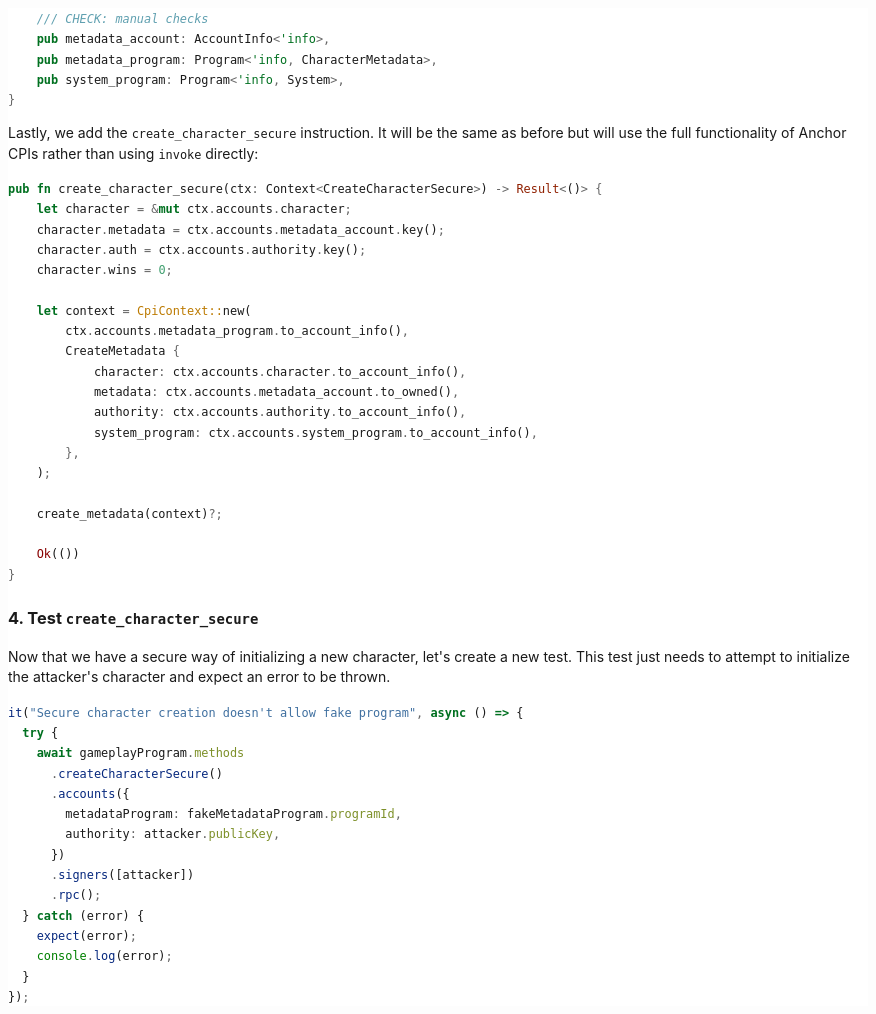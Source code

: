 ```rust
    /// CHECK: manual checks
    pub metadata_account: AccountInfo<'info>,
    pub metadata_program: Program<'info, CharacterMetadata>,
    pub system_program: Program<'info, System>,
}
```

Lastly, we add the `create_character_secure` instruction. It will be the same as
before but will use the full functionality of Anchor CPIs rather than using
`invoke` directly:

```rust
pub fn create_character_secure(ctx: Context<CreateCharacterSecure>) -> Result<()> {
    let character = &mut ctx.accounts.character;
    character.metadata = ctx.accounts.metadata_account.key();
    character.auth = ctx.accounts.authority.key();
    character.wins = 0;

    let context = CpiContext::new(
        ctx.accounts.metadata_program.to_account_info(),
        CreateMetadata {
            character: ctx.accounts.character.to_account_info(),
            metadata: ctx.accounts.metadata_account.to_owned(),
            authority: ctx.accounts.authority.to_account_info(),
            system_program: ctx.accounts.system_program.to_account_info(),
        },
    );

    create_metadata(context)?;

    Ok(())
}
```

### 4. Test `create_character_secure`

Now that we have a secure way of initializing a new character, let's create a
new test. This test just needs to attempt to initialize the attacker's character
and expect an error to be thrown.

```typescript
it("Secure character creation doesn't allow fake program", async () => {
  try {
    await gameplayProgram.methods
      .createCharacterSecure()
      .accounts({
        metadataProgram: fakeMetadataProgram.programId,
        authority: attacker.publicKey,
      })
      .signers([attacker])
      .rpc();
  } catch (error) {
    expect(error);
    console.log(error);
  }
});
```
